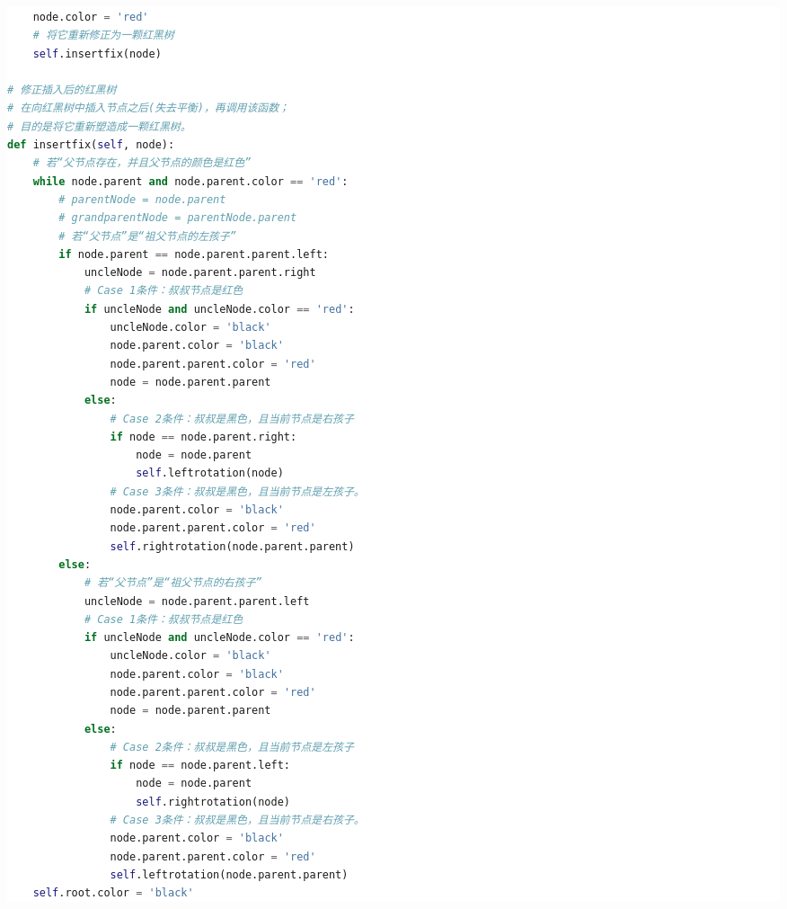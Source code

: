 ```python
    node.color = 'red'
    # 将它重新修正为一颗红黑树
    self.insertfix(node)

# 修正插入后的红黑树
# 在向红黑树中插入节点之后(失去平衡)，再调用该函数；
# 目的是将它重新塑造成一颗红黑树。
def insertfix(self, node):
    # 若“父节点存在，并且父节点的颜色是红色”
    while node.parent and node.parent.color == 'red':
        # parentNode = node.parent
        # grandparentNode = parentNode.parent
        # 若“父节点”是“祖父节点的左孩子”
        if node.parent == node.parent.parent.left:
            uncleNode = node.parent.parent.right
            # Case 1条件：叔叔节点是红色
            if uncleNode and uncleNode.color == 'red':
                uncleNode.color = 'black'
                node.parent.color = 'black'
                node.parent.parent.color = 'red'
                node = node.parent.parent
            else:
                # Case 2条件：叔叔是黑色，且当前节点是右孩子
                if node == node.parent.right:
                    node = node.parent
                    self.leftrotation(node)
                # Case 3条件：叔叔是黑色，且当前节点是左孩子。
                node.parent.color = 'black'
                node.parent.parent.color = 'red'
                self.rightrotation(node.parent.parent)
        else:
            # 若“父节点”是“祖父节点的右孩子”
            uncleNode = node.parent.parent.left
            # Case 1条件：叔叔节点是红色
            if uncleNode and uncleNode.color == 'red':
                uncleNode.color = 'black'
                node.parent.color = 'black'
                node.parent.parent.color = 'red'
                node = node.parent.parent
            else:
                # Case 2条件：叔叔是黑色，且当前节点是左孩子
                if node == node.parent.left:
                    node = node.parent
                    self.rightrotation(node)
                # Case 3条件：叔叔是黑色，且当前节点是右孩子。
                node.parent.color = 'black'
                node.parent.parent.color = 'red'
                self.leftrotation(node.parent.parent)
    self.root.color = 'black'
```
